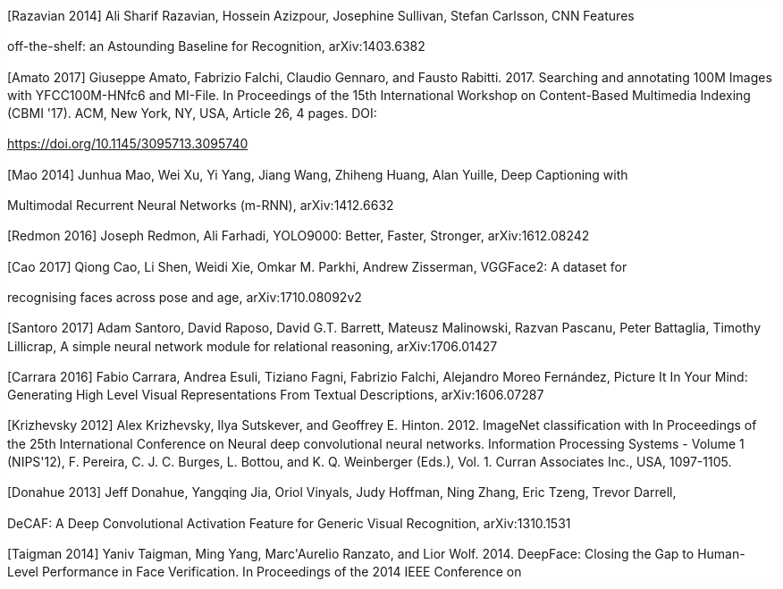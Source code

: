 [Razavian 2014] Ali Sharif Razavian, Hossein Azizpour, Josephine Sullivan, Stefan Carlsson, CNN Features

off-the-shelf: an Astounding Baseline for Recognition, arXiv:1403.6382 

[Amato 2017] Giuseppe Amato, Fabrizio Falchi, Claudio Gennaro, and Fausto Rabitti. 2017. Searching and
annotating 100M Images with YFCC100M-HNfc6 and MI-File. In Proceedings of the 15th International
Workshop on Content-Based Multimedia Indexing (CBMI '17). ACM, New York, NY, USA, Article 26, 4 pages.
DOI: 

https://doi.org/10.1145/3095713.3095740 

[Mao 2014] Junhua Mao, Wei Xu, Yi Yang, Jiang Wang, Zhiheng Huang, Alan Yuille, Deep Captioning with

Multimodal Recurrent Neural Networks (m-RNN), arXiv:1412.6632 

[Redmon 2016] Joseph Redmon, Ali Farhadi, YOLO9000: Better, Faster, Stronger, arXiv:1612.08242 

[Cao 2017] Qiong Cao, Li Shen, Weidi Xie, Omkar M. Parkhi, Andrew Zisserman, VGGFace2: A dataset for

recognising faces across pose and age, arXiv:1710.08092v2 

[Santoro 2017] Adam Santoro, David Raposo, David G.T. Barrett, Mateusz Malinowski, Razvan Pascanu, Peter
Battaglia, Timothy Lillicrap, A simple neural network module for relational reasoning, arXiv:1706.01427 

[Carrara 2016] Fabio Carrara, Andrea Esuli, Tiziano Fagni, Fabrizio Falchi, Alejandro Moreo Fernández, Picture It
In Your Mind: Generating High Level Visual Representations From Textual Descriptions, arXiv:1606.07287 

[Krizhevsky 2012] Alex Krizhevsky, Ilya Sutskever, and Geoffrey E. Hinton. 2012. ImageNet classification with
In Proceedings of the 25th International Conference on Neural
deep convolutional neural networks.
Information Processing Systems - Volume 1 (NIPS'12), F. Pereira, C. J. C. Burges, L. Bottou, and K. Q.
Weinberger (Eds.), Vol. 1. Curran Associates Inc., USA, 1097-1105. 

[Donahue 2013] Jeff Donahue, Yangqing Jia, Oriol Vinyals, Judy Hoffman, Ning Zhang, Eric Tzeng, Trevor Darrell,

DeCAF: A Deep Convolutional Activation Feature for Generic Visual Recognition, arXiv:1310.1531 

[Taigman 2014] Yaniv Taigman, Ming Yang, Marc'Aurelio Ranzato, and Lior Wolf. 2014. DeepFace: Closing the
Gap to Human-Level Performance in Face Verification. In Proceedings of the 2014 IEEE Conference on

 
 
 
 
 
 
 
 